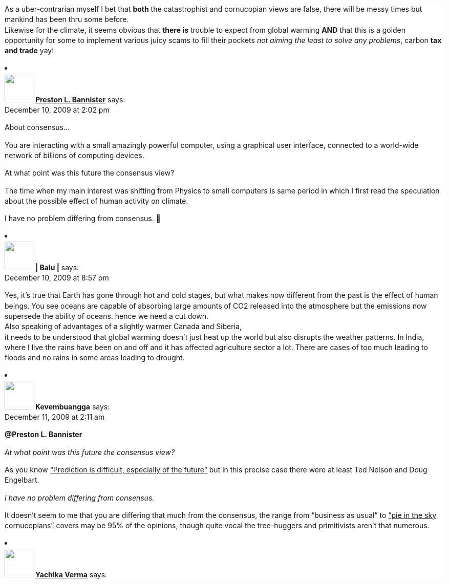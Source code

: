 As a uber-contrarian myself I bet that <b>both</b> the catastrophist and cornucopian views are false, there will be messy times but mankind has been thru some before.<br/>
Likewise for the climate, it seems obvious that <b>there is</b> trouble to expect from global warming <b>AND</b> that this is a golden opportunity for some to implement various juicy scams to fill their pockets <i>not aiming the least to solve any problems</i>, carbon <b>tax and trade</b> yay!</p>
</div>
</li>
<li id="comment-51980" class="comment even thread-even depth-1">
<div class="comment-author vcard">
<img alt src="https://secure.gravatar.com/avatar/9087622186f0fe01571cfd0add715302?s=56&#038;d=mm&#038;r=g" srcset="https://secure.gravatar.com/avatar/9087622186f0fe01571cfd0add715302?s=112&#038;d=mm&#038;r=g 2x" class="avatar avatar-56 photo" height="56" width="56" loading="lazy" decoding="async" /> <b class="fn"><a href="http://bannister.us/" class="url" rel="ugc external nofollow">Preston L. Bannister</a></b> <span class="says">says:</span> </div>
<div class="comment-metadata"><time datetime="2009-12-10T14:02:50+00:00">December 10, 2009 at 2:02 pm</time></a> </div>
<div class="comment-content">
<p>About consensus&#8230;</p>
<p>You are interacting with a small amazingly powerful computer, using a graphical user interface, connected to a world-wide network of billions of computing devices.</p>
<p>At what point was this future the consensus view?</p>
<p>The time when my main interest was shifting from Physics to small computers is same period in which I first read the speculation about the possible effect of human activity on climate. </p>
<p>I have no problem differing from consensus. 🙂</p>
</div>
</li>
<li id="comment-51981" class="comment odd alt thread-odd thread-alt depth-1">
<div class="comment-author vcard">
<img alt src="https://secure.gravatar.com/avatar/1d4599402c773de3f13e7c25a119e224?s=56&#038;d=mm&#038;r=g" srcset="https://secure.gravatar.com/avatar/1d4599402c773de3f13e7c25a119e224?s=112&#038;d=mm&#038;r=g 2x" class="avatar avatar-56 photo" height="56" width="56" loading="lazy" decoding="async" /> <b class="fn">| Balu |</b> <span class="says">says:</span> </div>
<div class="comment-metadata"><time datetime="2009-12-10T20:57:00+00:00">December 10, 2009 at 8:57 pm</time></a> </div>
<div class="comment-content">
<p>Yes, it&rsquo;s true that Earth has gone through hot and cold stages, but what makes now different from the past is the effect of human beings. You see oceans are capable of absorbing large amounts of CO2 released into the atmosphere but the emissions now supersede the ability of oceans. hence we need a cut down.<br/>
Also speaking of advantages of a slightly warmer Canada and Siberia,<br/>
it needs to be understood that global warming doesn&rsquo;t just heat up the world but also disrupts the weather patterns. In India, where I live the rains have been on and off and it has affected agriculture sector a lot. There are cases of too much leading to floods and no rains in some areas leading to drought.</p>
</div>
</li>
<li id="comment-51982" class="comment even thread-even depth-1">
<div class="comment-author vcard">
<img alt src="https://secure.gravatar.com/avatar/988ac6d9ab01c62c26ca83981a0e5e9a?s=56&#038;d=mm&#038;r=g" srcset="https://secure.gravatar.com/avatar/988ac6d9ab01c62c26ca83981a0e5e9a?s=112&#038;d=mm&#038;r=g 2x" class="avatar avatar-56 photo" height="56" width="56" loading="lazy" decoding="async" /> <b class="fn">Kevembuangga</b> <span class="says">says:</span> </div>
<div class="comment-metadata"><time datetime="2009-12-11T02:11:15+00:00">December 11, 2009 at 2:11 am</time></a> </div>
<div class="comment-content">
<p><b>@Preston L. Bannister</b></p>
<p><i>At what point was this future the consensus view?</i></p>
<p>As you know <a href="http://www.peterpatau.com/2007/02/according-to-berra-bohr-stengel-twain.html" rel="nofollow">&ldquo;Prediction is difficult, especially of the future&rdquo;</a> but in this precise case there were at least Ted Nelson and Doug Engelbart.</p>
<p><i>I have no problem differing from consensus.</i></p>
<p>It doesn&rsquo;t seem to me that you are differing that much from the consensus, the range from &ldquo;business as usual&rdquo; to <a href="http://acceleratingfuture.com/2015/11/to-stop-cancer-block-its-messages/" rel="nofollow">&ldquo;pie in the sky cornucopians&rdquo;</a> covers may be 95% of the opinions, though quite vocal the tree-huggers and <a href="http://www.anthropik.com/" rel="nofollow">primitivists</a> aren&rsquo;t that numerous.</p>
</div>
</li>
<li id="comment-52014" class="comment odd alt thread-odd thread-alt depth-1">
<div class="comment-author vcard">
<img alt src="https://secure.gravatar.com/avatar/c6814673bb1de03c6189b05c962f88f7?s=56&#038;d=mm&#038;r=g" srcset="https://secure.gravatar.com/avatar/c6814673bb1de03c6189b05c962f88f7?s=112&#038;d=mm&#038;r=g 2x" class="avatar avatar-56 photo" height="56" width="56" loading="lazy" decoding="async" /> <b class="fn"><a href="http://www.webgreenworld.com" class="url" rel="ugc external nofollow">Yachika Verma</a></b> <span class="says">says:</span> </div>